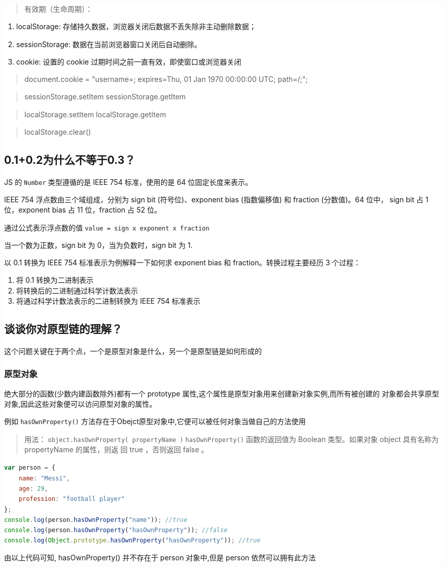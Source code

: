 > 有效期（生命周期）：

1. localStorage: 存储持久数据，浏览器关闭后数据不丢失除非主动删除数据；

2. sessionStorage: 数据在当前浏览器窗口关闭后自动删除。

3. cookie: 设置的 cookie 过期时间之前一直有效，即使窗口或浏览器关闭

> document.cookie = "username=; expires=Thu, 01 Jan 1970 00:00:00 UTC; path=/;";

> sessionStorage.setItem  sessionStorage.getItem

> localStorage.setItem  localStorage.getItem

> localStorage.clear() 

## 0.1+0.2为什么不等于0.3？

JS 的 `Number` 类型遵循的是 IEEE 754 标准，使⽤的是 64 位固定⻓度来表示。

IEEE 754 浮点数由三个域组成，分别为 sign bit (符号位)、exponent bias (指数偏移值) 和 fraction (分数值)。64 位中， sign bit 占 1 位，exponent bias 占 11 位，fraction 占 52 位。

通过公式表示浮点数的值 `value = sign x exponent x fraction`

当⼀个数为正数，sign bit 为 0，当为负数时，sign bit 为 1.

以 0.1 转换为 IEEE 754 标准表示为例解释⼀下如何求 exponent bias 和 fraction。转换过程主要经历 3 个过程：

1. 将 0.1 转换为⼆进制表示 
2. 将转换后的⼆进制通过科学计数法表示 
3. 将通过科学计数法表示的⼆进制转换为 IEEE 754 标准表示

## 谈谈你对原型链的理解？

这个问题关键在于两个点，⼀个是原型对象是什么，另⼀个是原型链是如何形成的

### 原型对象

绝⼤部分的函数(少数内建函数除外)都有⼀个 prototype 属性,这个属性是原型对象⽤来创建新对象实例,⽽所有被创建的 对象都会共享原型对象,因此这些对象便可以访问原型对象的属性。

例如 `hasOwnProperty()` ⽅法存在于Obejct原型对象中,它便可以被任何对象当做⾃⼰的⽅法使⽤

> ⽤法： `object.hasOwnProperty( propertyName )`
> `hasOwnProperty()` 函数的返回值为 Boolean 类型。如果对象 object 具有名称为 propertyName 的属性，则返 回 true ，否则返回 false 。

```js
var person = { 
	name: "Messi", 
	age: 29, 
	profession: "football player" 
}; 
console.log(person.hasOwnProperty("name")); //true 
console.log(person.hasOwnProperty("hasOwnProperty")); //false 
console.log(Object.prototype.hasOwnProperty("hasOwnProperty")); //true
```

由以上代码可知, hasOwnProperty() 并不存在于 person 对象中,但是 person 依然可以拥有此⽅法

